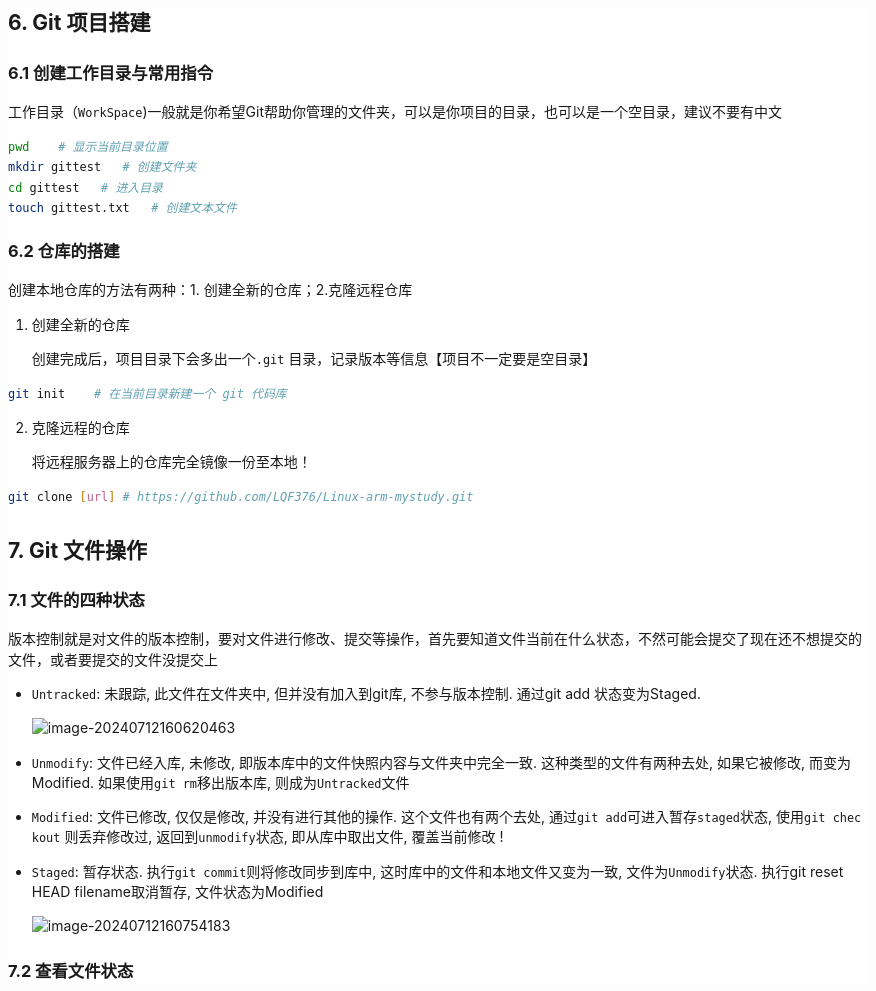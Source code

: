 ## 6. Git 项目搭建

### 6.1 创建工作目录与常用指令

工作目录（`WorkSpace`)一般就是你希望Git帮助你管理的文件夹，可以是你项目的目录，也可以是一个空目录，建议不要有中文

```bash
pwd    # 显示当前目录位置
mkdir gittest	# 创建文件夹
cd gittest   # 进入目录
touch gittest.txt	# 创建文本文件
```

### 6.2 仓库的搭建

创建本地仓库的方法有两种：1. 创建全新的仓库；2.克隆远程仓库

1. 创建全新的仓库

   创建完成后，项目目录下会多出一个`.git` 目录，记录版本等信息【项目不一定要是空目录】

```bash
git init	# 在当前目录新建一个 git 代码库
```

2. 克隆远程的仓库

   将远程服务器上的仓库完全镜像一份至本地！

```bash
git clone [url] # https://github.com/LQF376/Linux-arm-mystudy.git
```

## 7. Git 文件操作

### 7.1 文件的四种状态

版本控制就是对文件的版本控制，要对文件进行修改、提交等操作，首先要知道文件当前在什么状态，不然可能会提交了现在还不想提交的文件，或者要提交的文件没提交上

- `Untracked`: 未跟踪, 此文件在文件夹中, 但并没有加入到git库, 不参与版本控制. 通过git add 状态变为Staged.

  ![image-20240712160620463](https://raw.githubusercontent.com/LQF376/image/main/img/image-20240712160620463.png)

- `Unmodify`: 文件已经入库, 未修改, 即版本库中的文件快照内容与文件夹中完全一致. 这种类型的文件有两种去处, 如果它被修改, 而变为Modified. 如果使用`git rm`移出版本库, 则成为`Untracked`文件

- `Modified`: 文件已修改, 仅仅是修改, 并没有进行其他的操作. 这个文件也有两个去处, 通过`git add`可进入暂存`staged`状态, 使用`git checkout` 则丢弃修改过, 返回到`unmodify`状态, 即从库中取出文件, 覆盖当前修改 !

- `Staged`: 暂存状态. 执行`git commit`则将修改同步到库中, 这时库中的文件和本地文件又变为一致, 文件为`Unmodify`状态. 执行git reset HEAD filename取消暂存, 文件状态为Modified

  ![image-20240712160754183](https://raw.githubusercontent.com/LQF376/image/main/img/image-20240712160754183.png)

### 7.2 查看文件状态
